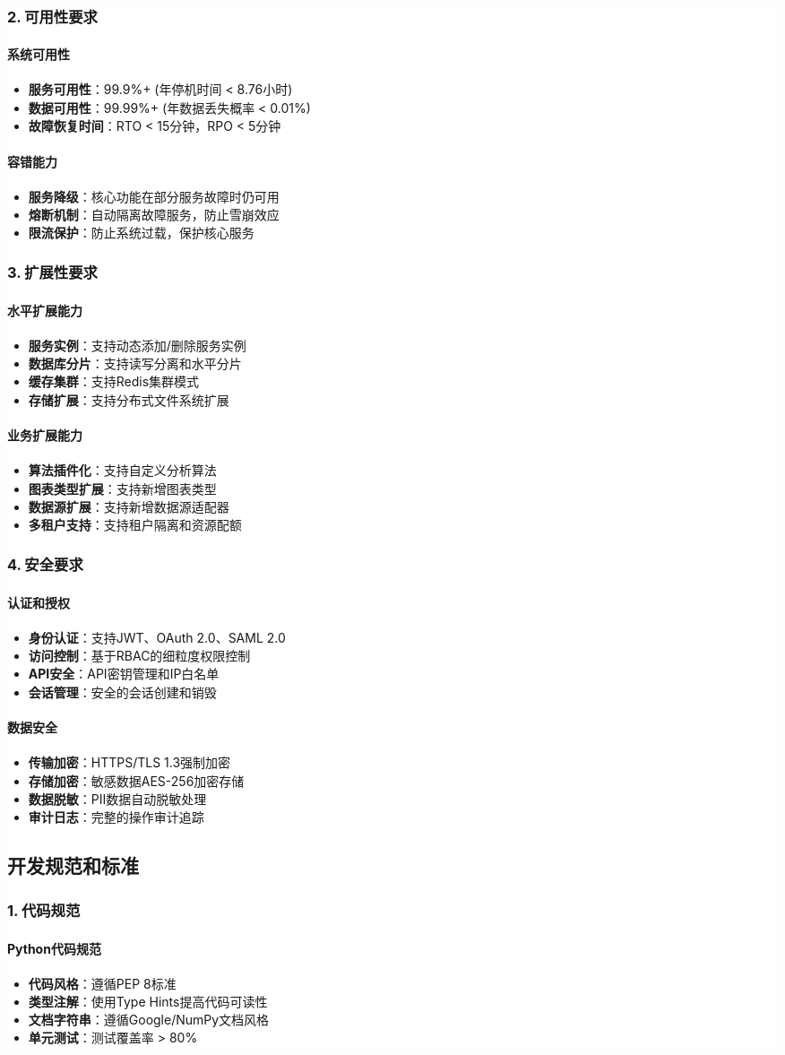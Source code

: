 ### 2. 可用性要求

#### 系统可用性
- **服务可用性**：99.9%+ (年停机时间 < 8.76小时)
- **数据可用性**：99.99%+ (年数据丢失概率 < 0.01%)
- **故障恢复时间**：RTO < 15分钟，RPO < 5分钟

#### 容错能力
- **服务降级**：核心功能在部分服务故障时仍可用
- **熔断机制**：自动隔离故障服务，防止雪崩效应
- **限流保护**：防止系统过载，保护核心服务

### 3. 扩展性要求

#### 水平扩展能力
- **服务实例**：支持动态添加/删除服务实例
- **数据库分片**：支持读写分离和水平分片
- **缓存集群**：支持Redis集群模式
- **存储扩展**：支持分布式文件系统扩展

#### 业务扩展能力
- **算法插件化**：支持自定义分析算法
- **图表类型扩展**：支持新增图表类型
- **数据源扩展**：支持新增数据源适配器
- **多租户支持**：支持租户隔离和资源配额

### 4. 安全要求

#### 认证和授权
- **身份认证**：支持JWT、OAuth 2.0、SAML 2.0
- **访问控制**：基于RBAC的细粒度权限控制
- **API安全**：API密钥管理和IP白名单
- **会话管理**：安全的会话创建和销毁

#### 数据安全
- **传输加密**：HTTPS/TLS 1.3强制加密
- **存储加密**：敏感数据AES-256加密存储
- **数据脱敏**：PII数据自动脱敏处理
- **审计日志**：完整的操作审计追踪

## 开发规范和标准

### 1. 代码规范

#### Python代码规范
- **代码风格**：遵循PEP 8标准
- **类型注解**：使用Type Hints提高代码可读性
- **文档字符串**：遵循Google/NumPy文档风格
- **单元测试**：测试覆盖率 > 80%
